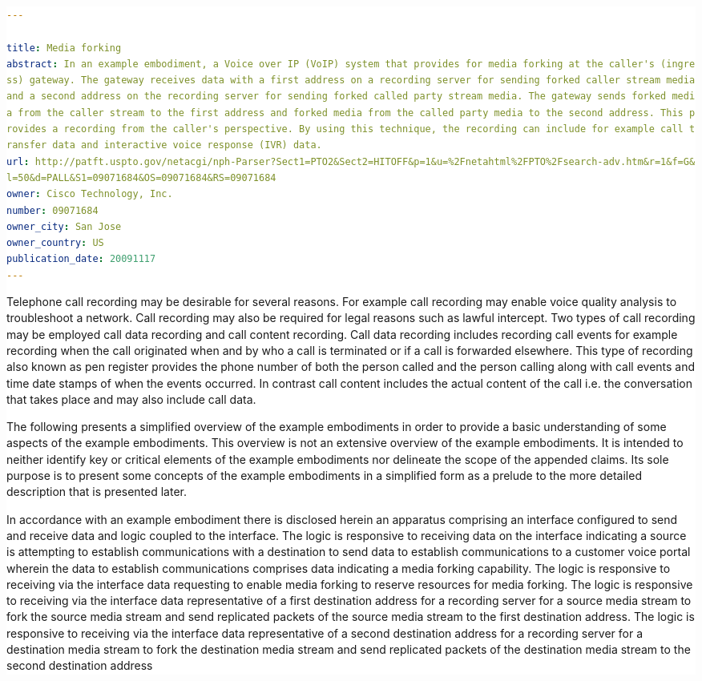 ```yaml
---

title: Media forking
abstract: In an example embodiment, a Voice over IP (VoIP) system that provides for media forking at the caller's (ingress) gateway. The gateway receives data with a first address on a recording server for sending forked caller stream media and a second address on the recording server for sending forked called party stream media. The gateway sends forked media from the caller stream to the first address and forked media from the called party media to the second address. This provides a recording from the caller's perspective. By using this technique, the recording can include for example call transfer data and interactive voice response (IVR) data.
url: http://patft.uspto.gov/netacgi/nph-Parser?Sect1=PTO2&Sect2=HITOFF&p=1&u=%2Fnetahtml%2FPTO%2Fsearch-adv.htm&r=1&f=G&l=50&d=PALL&S1=09071684&OS=09071684&RS=09071684
owner: Cisco Technology, Inc.
number: 09071684
owner_city: San Jose
owner_country: US
publication_date: 20091117
---
```

Telephone call recording may be desirable for several reasons. For example call recording may enable voice quality analysis to troubleshoot a network. Call recording may also be required for legal reasons such as lawful intercept. Two types of call recording may be employed call data recording and call content recording. Call data recording includes recording call events for example recording when the call originated when and by who a call is terminated or if a call is forwarded elsewhere. This type of recording also known as pen register provides the phone number of both the person called and the person calling along with call events and time date stamps of when the events occurred. In contrast call content includes the actual content of the call i.e. the conversation that takes place and may also include call data.

The following presents a simplified overview of the example embodiments in order to provide a basic understanding of some aspects of the example embodiments. This overview is not an extensive overview of the example embodiments. It is intended to neither identify key or critical elements of the example embodiments nor delineate the scope of the appended claims. Its sole purpose is to present some concepts of the example embodiments in a simplified form as a prelude to the more detailed description that is presented later.

In accordance with an example embodiment there is disclosed herein an apparatus comprising an interface configured to send and receive data and logic coupled to the interface. The logic is responsive to receiving data on the interface indicating a source is attempting to establish communications with a destination to send data to establish communications to a customer voice portal wherein the data to establish communications comprises data indicating a media forking capability. The logic is responsive to receiving via the interface data requesting to enable media forking to reserve resources for media forking. The logic is responsive to receiving via the interface data representative of a first destination address for a recording server for a source media stream to fork the source media stream and send replicated packets of the source media stream to the first destination address. The logic is responsive to receiving via the interface data representative of a second destination address for a recording server for a destination media stream to fork the destination media stream and send replicated packets of the destination media stream to the second destination address
